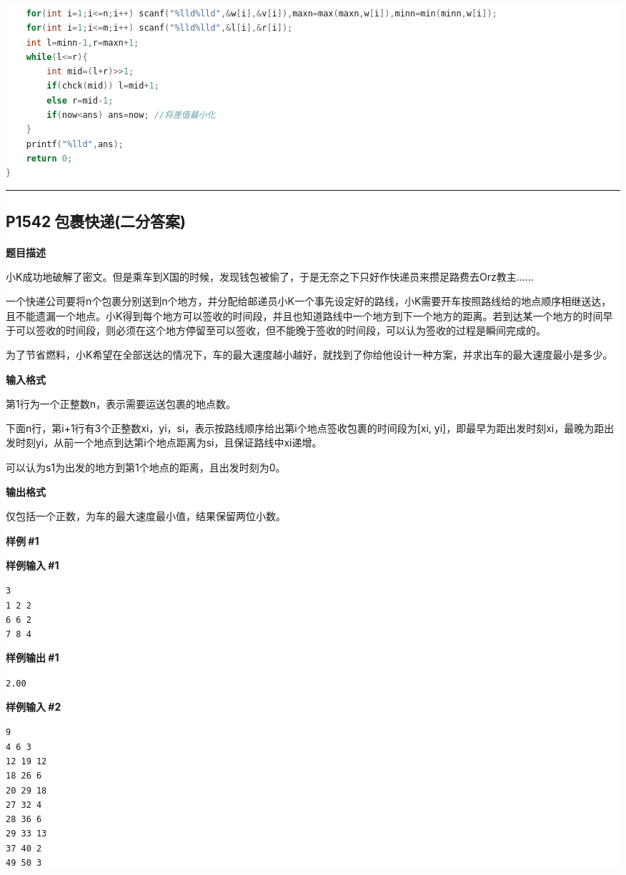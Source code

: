 ```c++
	for(int i=1;i<=n;i++) scanf("%lld%lld",&w[i],&v[i]),maxn=max(maxn,w[i]),minn=min(minn,w[i]);
	for(int i=1;i<=m;i++) scanf("%lld%lld",&l[i],&r[i]);
	int l=minn-1,r=maxn+1;
	while(l<=r){
		int mid=(l+r)>>1;
		if(chck(mid)) l=mid+1;
		else r=mid-1; 
		if(now<ans) ans=now; //将差值最小化 
	}
	printf("%lld",ans);
	return 0;
}
```
---
## P1542 包裹快递(二分答案)

**题目描述**

小K成功地破解了密文。但是乘车到X国的时候，发现钱包被偷了，于是无奈之下只好作快递员来攒足路费去Orz教主……

一个快递公司要将n个包裹分别送到n个地方，并分配给邮递员小K一个事先设定好的路线，小K需要开车按照路线给的地点顺序相继送达，且不能遗漏一个地点。小K得到每个地方可以签收的时间段，并且也知道路线中一个地方到下一个地方的距离。若到达某一个地方的时间早于可以签收的时间段，则必须在这个地方停留至可以签收，但不能晚于签收的时间段，可以认为签收的过程是瞬间完成的。

为了节省燃料，小K希望在全部送达的情况下，车的最大速度越小越好，就找到了你给他设计一种方案，并求出车的最大速度最小是多少。

**输入格式**

第1行为一个正整数n，表示需要运送包裹的地点数。

下面n行，第i+1行有3个正整数xi，yi，si，表示按路线顺序给出第i个地点签收包裹的时间段为[xi, yi]，即最早为距出发时刻xi，最晚为距出发时刻yi，从前一个地点到达第i个地点距离为si，且保证路线中xi递增。

可以认为s1为出发的地方到第1个地点的距离，且出发时刻为0。

**输出格式**

仅包括一个正数，为车的最大速度最小值，结果保留两位小数。

**样例 #1**

**样例输入 #1**

```
3
1 2 2
6 6 2
7 8 4
```

**样例输出 #1**

```
2.00
```
**样例输入 #2**

```
9
4 6 3
12 19 12
18 26 6
20 29 18
27 32 4
28 36 6
29 33 13
37 40 2
49 50 3
```

